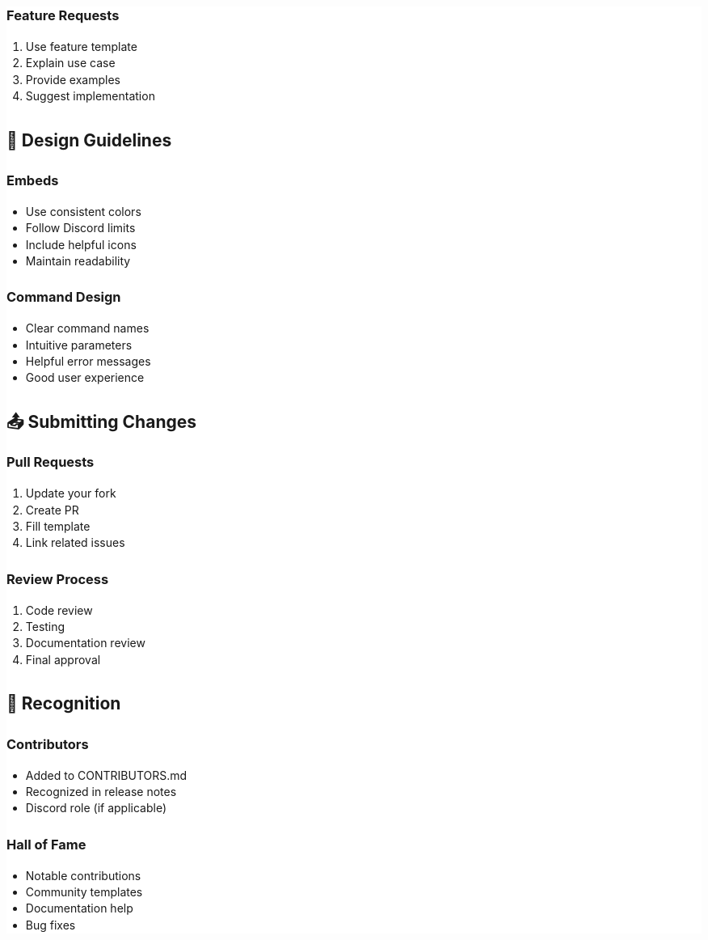 ### Feature Requests

1. Use feature template
2. Explain use case
3. Provide examples
4. Suggest implementation

## 🎨 Design Guidelines

### Embeds

- Use consistent colors
- Follow Discord limits
- Include helpful icons
- Maintain readability

### Command Design

- Clear command names
- Intuitive parameters
- Helpful error messages
- Good user experience

## 📤 Submitting Changes

### Pull Requests

1. Update your fork
2. Create PR
3. Fill template
4. Link related issues

### Review Process

1. Code review
2. Testing
3. Documentation review
4. Final approval

## 🌟 Recognition

### Contributors

- Added to CONTRIBUTORS.md
- Recognized in release notes
- Discord role (if applicable)

### Hall of Fame

- Notable contributions
- Community templates
- Documentation help
- Bug fixes
